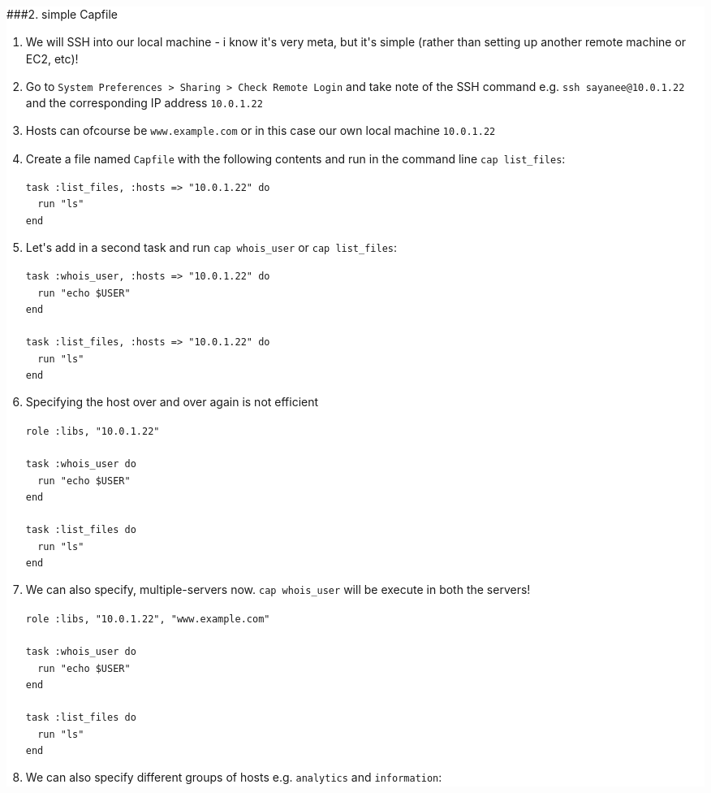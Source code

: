 ###2. simple Capfile

1. We will SSH into our local machine - i know it's very meta, but it's simple (rather than setting up another remote machine or EC2, etc)!
2. Go to `System Preferences > Sharing > Check Remote Login` and take note of the SSH command e.g. `ssh sayanee@10.0.1.22` and the corresponding IP address `10.0.1.22`
3. Hosts can ofcourse be `www.example.com` or in this case our own local machine `10.0.1.22`
3. Create a file named `Capfile` with the following contents and run in the command line `cap list_files`:

    ```
    task :list_files, :hosts => "10.0.1.22" do
      run "ls"
    end
    ```
4. Let's add in a second task and run `cap whois_user` or `cap list_files`:

    ```
    task :whois_user, :hosts => "10.0.1.22" do
      run "echo $USER"
    end

    task :list_files, :hosts => "10.0.1.22" do
      run "ls"
    end
    ```
5. Specifying the host over and over again is not efficient

    ```
    role :libs, "10.0.1.22"

    task :whois_user do
      run "echo $USER"
    end

    task :list_files do
      run "ls"
    end

    ```
6. We can also specify, multiple-servers now. `cap whois_user` will be execute in both the servers!

    ```
    role :libs, "10.0.1.22", "www.example.com"

    task :whois_user do
      run "echo $USER"
    end

    task :list_files do
      run "ls"
    end

    ```

7. We can also specify different groups of hosts e.g. `analytics` and `information`:
